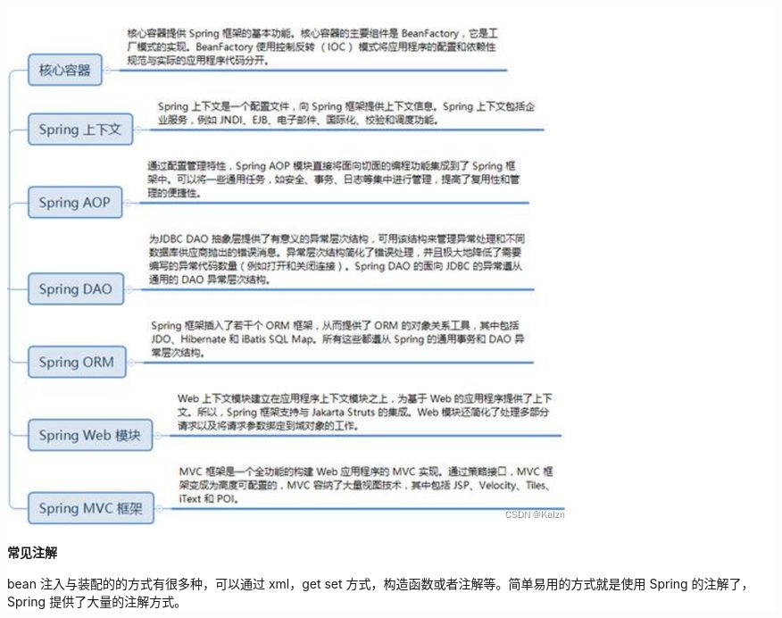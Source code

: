 ![在这里插入图片描述](139172010\c0b4a4f3743462c9bfb11b59cf1d1e64.jpeg)


**常见注解**

bean 注入与装配的的方式有很多种，可以通过 xml，get set 方式，构造函数或者注解等。简单易用的方式就是使用 Spring 的注解了，Spring 提供了大量的注解方式。
